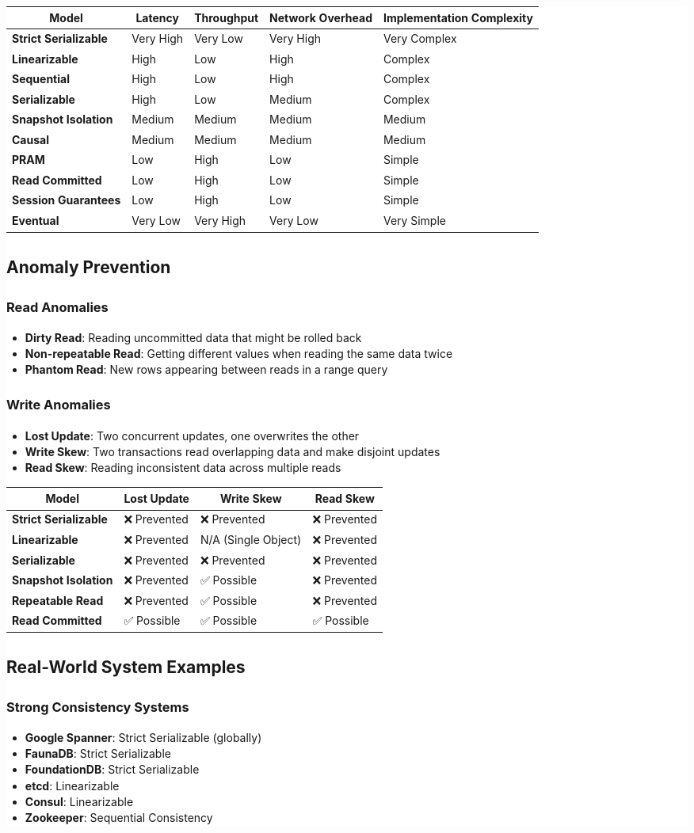 | Model | Latency | Throughput | Network Overhead | Implementation Complexity |
|-------|---------|------------|------------------|--------------------------|
| **Strict Serializable** | Very High | Very Low | Very High | Very Complex |
| **Linearizable** | High | Low | High | Complex |
| **Sequential** | High | Low | High | Complex |
| **Serializable** | High | Low | Medium | Complex |
| **Snapshot Isolation** | Medium | Medium | Medium | Medium |
| **Causal** | Medium | Medium | Medium | Medium |
| **PRAM** | Low | High | Low | Simple |
| **Read Committed** | Low | High | Low | Simple |
| **Session Guarantees** | Low | High | Low | Simple |
| **Eventual** | Very Low | Very High | Very Low | Very Simple |

## Anomaly Prevention

### Read Anomalies
- **Dirty Read**: Reading uncommitted data that might be rolled back
- **Non-repeatable Read**: Getting different values when reading the same data twice
- **Phantom Read**: New rows appearing between reads in a range query

### Write Anomalies
- **Lost Update**: Two concurrent updates, one overwrites the other
- **Write Skew**: Two transactions read overlapping data and make disjoint updates
- **Read Skew**: Reading inconsistent data across multiple reads

| Model | Lost Update | Write Skew | Read Skew |
|-------|-------------|------------|-----------|
| **Strict Serializable** | ❌ Prevented | ❌ Prevented | ❌ Prevented |
| **Linearizable** | ❌ Prevented | N/A (Single Object) | ❌ Prevented |
| **Serializable** | ❌ Prevented | ❌ Prevented | ❌ Prevented |
| **Snapshot Isolation** | ❌ Prevented | ✅ Possible | ❌ Prevented |
| **Repeatable Read** | ❌ Prevented | ✅ Possible | ❌ Prevented |
| **Read Committed** | ✅ Possible | ✅ Possible | ✅ Possible |

## Real-World System Examples

### Strong Consistency Systems
- **Google Spanner**: Strict Serializable (globally)
- **FaunaDB**: Strict Serializable
- **FoundationDB**: Strict Serializable
- **etcd**: Linearizable
- **Consul**: Linearizable
- **Zookeeper**: Sequential Consistency
